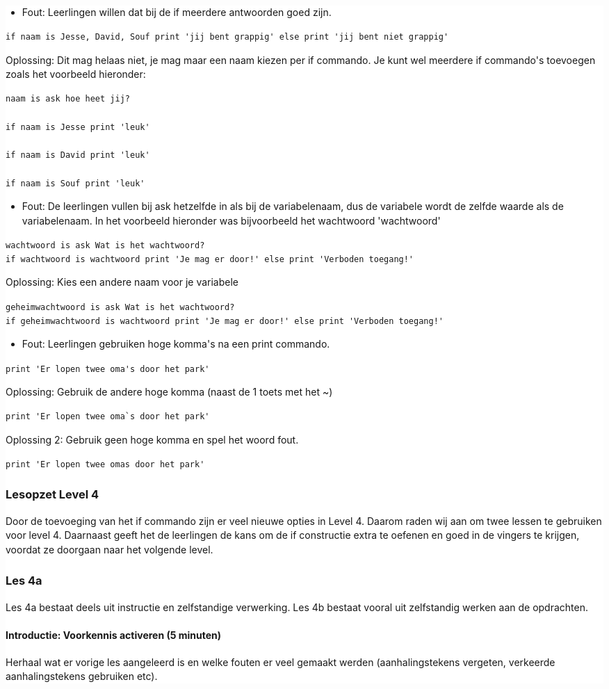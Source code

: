 - Fout: Leerlingen willen dat bij de if meerdere antwoorden goed zijn.
```
if naam is Jesse, David, Souf print 'jij bent grappig' else print 'jij bent niet grappig'
```
Oplossing: Dit mag helaas niet, je mag maar een naam kiezen per if commando. Je kunt wel meerdere if commando's toevoegen zoals het voorbeeld hieronder:
```
naam is ask hoe heet jij?

if naam is Jesse print 'leuk'

if naam is David print 'leuk'

if naam is Souf print 'leuk'
```
- Fout: De leerlingen vullen bij ask hetzelfde in als bij de variabelenaam, dus de variabele wordt de zelfde waarde als de variabelenaam. In het voorbeeld hieronder was bijvoorbeeld het wachtwoord 'wachtwoord'
```
wachtwoord is ask Wat is het wachtwoord?
if wachtwoord is wachtwoord print 'Je mag er door!' else print 'Verboden toegang!'
```
Oplossing: Kies een andere naam voor je variabele
```
geheimwachtwoord is ask Wat is het wachtwoord?
if geheimwachtwoord is wachtwoord print 'Je mag er door!' else print 'Verboden toegang!'
```

- Fout: Leerlingen gebruiken hoge komma's na een print commando.
```
print 'Er lopen twee oma's door het park'
```
Oplossing: Gebruik de andere hoge komma (naast de 1 toets met het ~)
```
print 'Er lopen twee oma`s door het park'
```
Oplossing 2: Gebruik geen hoge komma en spel het woord fout.
```
print 'Er lopen twee omas door het park'
```

### Lesopzet Level 4
Door de toevoeging van het if commando zijn er veel nieuwe opties in Level 4. Daarom raden wij aan om twee lessen te gebruiken voor level 4. Daarnaast geeft het de leerlingen de kans om de if constructie extra te oefenen en goed in de vingers te krijgen, voordat ze doorgaan naar het volgende level. 

### Les 4a
Les 4a bestaat deels uit instructie en zelfstandige verwerking. Les 4b bestaat vooral uit zelfstandig werken aan de opdrachten. 

#### Introductie: Voorkennis activeren (5 minuten)
Herhaal wat er vorige les aangeleerd is en welke fouten er veel gemaakt werden (aanhalingstekens vergeten, verkeerde aanhalingstekens gebruiken etc). 
